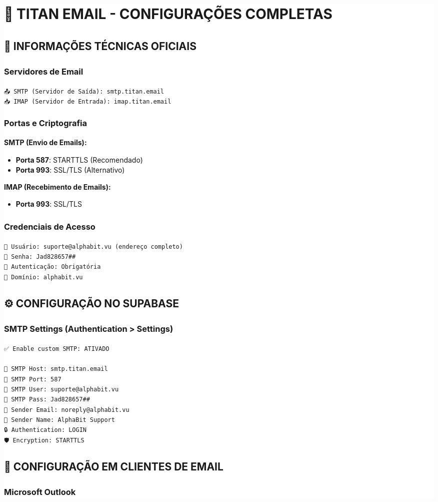 # 📧 TITAN EMAIL - CONFIGURAÇÕES COMPLETAS

## 🔧 INFORMAÇÕES TÉCNICAS OFICIAIS

### Servidores de Email

```
📤 SMTP (Servidor de Saída): smtp.titan.email
📥 IMAP (Servidor de Entrada): imap.titan.email
```

### Portas e Criptografia

**SMTP (Envio de Emails):**
- **Porta 587**: STARTTLS (Recomendado)
- **Porta 993**: SSL/TLS (Alternativo)

**IMAP (Recebimento de Emails):**
- **Porta 993**: SSL/TLS

### Credenciais de Acesso

```
👤 Usuário: suporte@alphabit.vu (endereço completo)
🔑 Senha: Jad828657##
🔐 Autenticação: Obrigatória
📧 Domínio: alphabit.vu
```

## ⚙️ CONFIGURAÇÃO NO SUPABASE

### SMTP Settings (Authentication > Settings)

```
✅ Enable custom SMTP: ATIVADO

📧 SMTP Host: smtp.titan.email
🔌 SMTP Port: 587
🔐 SMTP User: suporte@alphabit.vu
🔑 SMTP Pass: Jad828657##
📨 Sender Email: noreply@alphabit.vu
📝 Sender Name: AlphaBit Support
🔒 Authentication: LOGIN
🛡️ Encryption: STARTTLS
```

## 📱 CONFIGURAÇÃO EM CLIENTES DE EMAIL

### Microsoft Outlook

